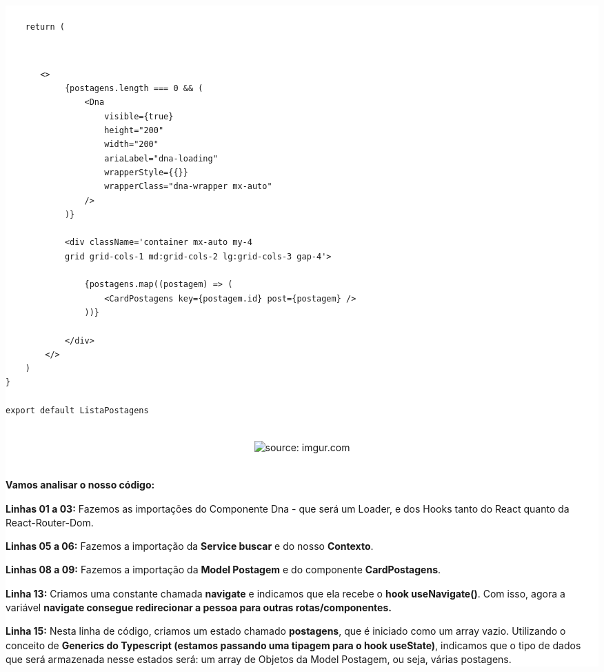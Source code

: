 ```tsx

    return (
```

<br>

```tsx
       <>
            {postagens.length === 0 && (
                <Dna
                    visible={true}
                    height="200"
                    width="200"
                    ariaLabel="dna-loading"
                    wrapperStyle={{}}
                    wrapperClass="dna-wrapper mx-auto"
                />
            )}

            <div className='container mx-auto my-4 
            grid grid-cols-1 md:grid-cols-2 lg:grid-cols-3 gap-4'>

                {postagens.map((postagem) => (
                    <CardPostagens key={postagem.id} post={postagem} />
                ))}

            </div>
        </>
    )
}

export default ListaPostagens
```

<br>

<div align="center"><img src="https://i.imgur.com/fj64Cev.png" title="source: imgur.com" /></div>

<br>

**Vamos analisar o nosso código:**

**Linhas 01 a 03:** Fazemos as importações do Componente Dna - que será um Loader, e dos Hooks tanto do React quanto da React-Router-Dom.

**Linhas 05 a 06:** Fazemos a importação da **Service buscar** e do nosso **Contexto**.

**Linhas 08 a 09:** Fazemos a importação da **Model Postagem** e do componente **CardPostagens**.

**Linha 13:** Criamos uma constante chamada **navigate** e indicamos que ela recebe o **hook useNavigate()**. Com isso, agora a variável **navigate consegue redirecionar a pessoa para outras rotas/componentes.**

**Linha 15:** Nesta linha de código, criamos um estado chamado **postagens**, que é iniciado como um array vazio. Utilizando o conceito de **Generics do Typescript (estamos passando uma tipagem para o hook useState)**, indicamos que o tipo de dados que será armazenada nesse estados será: um array de Objetos da Model Postagem, ou seja, várias postagens.
